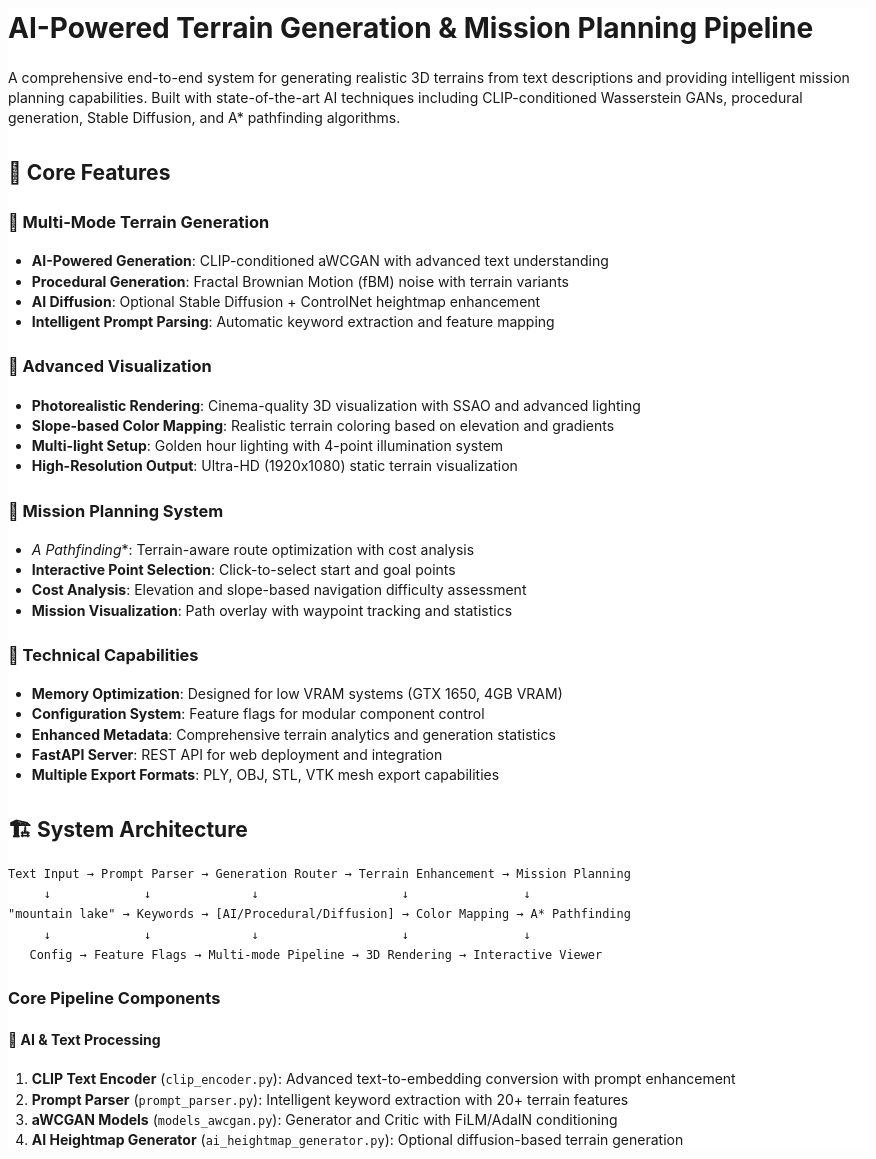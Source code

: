 # AI-Powered Terrain Generation & Mission Planning Pipeline

A comprehensive end-to-end system for generating realistic 3D terrains from text descriptions and providing intelligent mission planning capabilities. Built with state-of-the-art AI techniques including CLIP-conditioned Wasserstein GANs, procedural generation, Stable Diffusion, and A* pathfinding algorithms.

## 🚀 Core Features

### 🎯 Multi-Mode Terrain Generation
- **AI-Powered Generation**: CLIP-conditioned aWCGAN with advanced text understanding
- **Procedural Generation**: Fractal Brownian Motion (fBM) noise with terrain variants  
- **AI Diffusion**: Optional Stable Diffusion + ControlNet heightmap enhancement
- **Intelligent Prompt Parsing**: Automatic keyword extraction and feature mapping

### 🎨 Advanced Visualization
- **Photorealistic Rendering**: Cinema-quality 3D visualization with SSAO and advanced lighting
- **Slope-based Color Mapping**: Realistic terrain coloring based on elevation and gradients
- **Multi-light Setup**: Golden hour lighting with 4-point illumination system
- **High-Resolution Output**: Ultra-HD (1920x1080) static terrain visualization

### 🚁 Mission Planning System  
- **A* Pathfinding**: Terrain-aware route optimization with cost analysis
- **Interactive Point Selection**: Click-to-select start and goal points
- **Cost Analysis**: Elevation and slope-based navigation difficulty assessment
- **Mission Visualization**: Path overlay with waypoint tracking and statistics

### 🔧 Technical Capabilities
- **Memory Optimization**: Designed for low VRAM systems (GTX 1650, 4GB VRAM)
- **Configuration System**: Feature flags for modular component control
- **Enhanced Metadata**: Comprehensive terrain analytics and generation statistics
- **FastAPI Server**: REST API for web deployment and integration
- **Multiple Export Formats**: PLY, OBJ, STL, VTK mesh export capabilities

## 🏗️ System Architecture

```
Text Input → Prompt Parser → Generation Router → Terrain Enhancement → Mission Planning
     ↓             ↓              ↓                    ↓                ↓ 
"mountain lake" → Keywords → [AI/Procedural/Diffusion] → Color Mapping → A* Pathfinding
     ↓             ↓              ↓                    ↓                ↓
   Config → Feature Flags → Multi-mode Pipeline → 3D Rendering → Interactive Viewer
```

### Core Pipeline Components

#### 🧠 AI & Text Processing
1. **CLIP Text Encoder** (`clip_encoder.py`): Advanced text-to-embedding conversion with prompt enhancement
2. **Prompt Parser** (`prompt_parser.py`): Intelligent keyword extraction with 20+ terrain features
3. **aWCGAN Models** (`models_awcgan.py`): Generator and Critic with FiLM/AdaIN conditioning
4. **AI Heightmap Generator** (`ai_heightmap_generator.py`): Optional diffusion-based terrain generation
